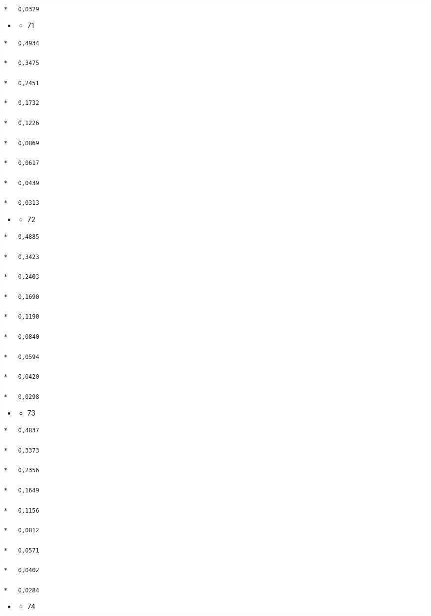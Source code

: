     *   0,0329


*    *   71

    *   0,4934

    *   0,3475

    *   0,2451

    *   0,1732

    *   0,1226

    *   0,0869

    *   0,0617

    *   0,0439

    *   0,0313


*    *   72

    *   0,4885

    *   0,3423

    *   0,2403

    *   0,1690

    *   0,1190

    *   0,0840

    *   0,0594

    *   0,0420

    *   0,0298


*    *   73

    *   0,4837

    *   0,3373

    *   0,2356

    *   0,1649

    *   0,1156

    *   0,0812

    *   0,0571

    *   0,0402

    *   0,0284


*    *   74
